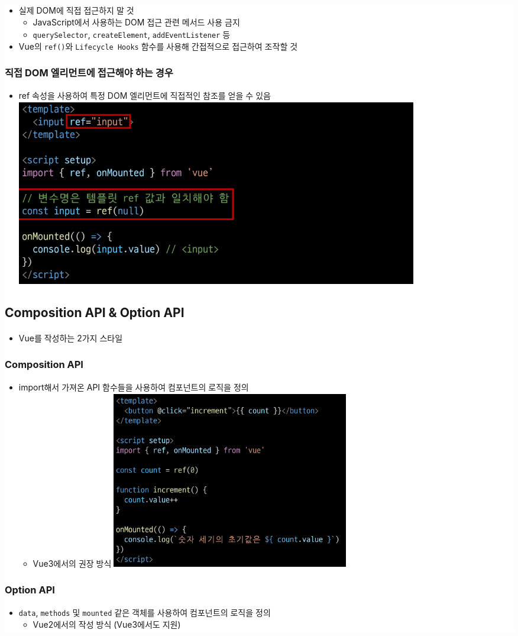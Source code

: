 - 실제 DOM에 직접 접근하지 말 것
	- JavaScript에서 사용하는 DOM 접근 관련 메서드 사용 금지
	- `querySelector`, `createElement`, `addEventListener` 등
- Vue의 `ref()`와 `Lifecycle Hooks` 함수를 사용해 간접적으로 접근하여 조작할 것
### 직접 DOM 엘리먼트에 접근해야 하는 경우
- ref 속성을 사용하여 특정 DOM 엘리먼트에 직접적인 참조를 얻을 수 있음
![img](../img/240502_11.PNG)
## Composition API & Option API
- Vue를 작성하는 2가지 스타일
### Composition API
- import해서 가져온 API 함수들을 사용하여 컴포넌트의 로직을 정의
	- Vue3에서의 권장 방식
![img](../img/240502_12.PNG)
### Option API
- `data`, `methods` 및 `mounted` 같은 객체를 사용하여 컴포넌트의 로직을 정의
	- Vue2에서의 작성 방식 (Vue3에서도 지원)
